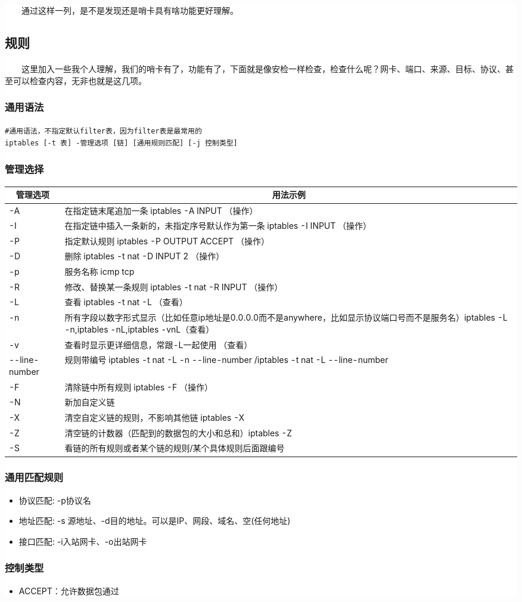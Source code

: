 &emsp;&emsp;通过这样一列，是不是发现还是哨卡具有啥功能更好理解。

## 规则

&emsp;&emsp;这里加入一些我个人理解，我们的哨卡有了，功能有了，下面就是像安检一样检查，检查什么呢？网卡、端口、来源、目标、协议、甚至可以检查内容，无非也就是这几项。

### 通用语法

```shell
#通用语法，不指定默认filter表，因为filter表是最常用的
iptables [-t 表] -管理选项 [链] [通用规则匹配] [-j 控制类型]
```

### 管理选择

|管理选项|用法示例|
|--|--|
|-A|在指定链末尾追加一条 iptables -A INPUT （操作）|
|-I|在指定链中插入一条新的，未指定序号默认作为第一条 iptables -I INPUT （操作）|
|-P|指定默认规则 iptables -P OUTPUT ACCEPT （操作）|
|-D|删除 iptables -t nat -D INPUT 2 （操作）|
|-p|服务名称 icmp tcp|
|-R|修改、替换某一条规则 iptables -t nat -R INPUT （操作）|
|-L|查看 iptables -t nat -L （查看）|
|-n|所有字段以数字形式显示（比如任意ip地址是0.0.0.0而不是anywhere，比如显示协议端口号而不是服务名）iptables -L -n,iptables -nL,iptables -vnL（查看）|
|-v|查看时显示更详细信息，常跟-L一起使用 （查看）|
|--line-number|规则带编号 iptables -t nat -L -n --line-number /iptables -t nat -L --line-number|
|-F|清除链中所有规则 iptables -F （操作）|
|-N|新加自定义链|
|-X|清空自定义链的规则，不影响其他链 iptables -X|
|-Z|清空链的计数器（匹配到的数据包的大小和总和）iptables -Z|
|-S|看链的所有规则或者某个链的规则/某个具体规则后面跟编号|

### 通用匹配规则

- 协议匹配: -p协议名

- 地址匹配: -s 源地址、-d目的地址。可以是IP、网段、域名、空(任何地址)

- 接口匹配: -i入站网卡、-o出站网卡  

### 控制类型

- ACCEPT：允许数据包通过
